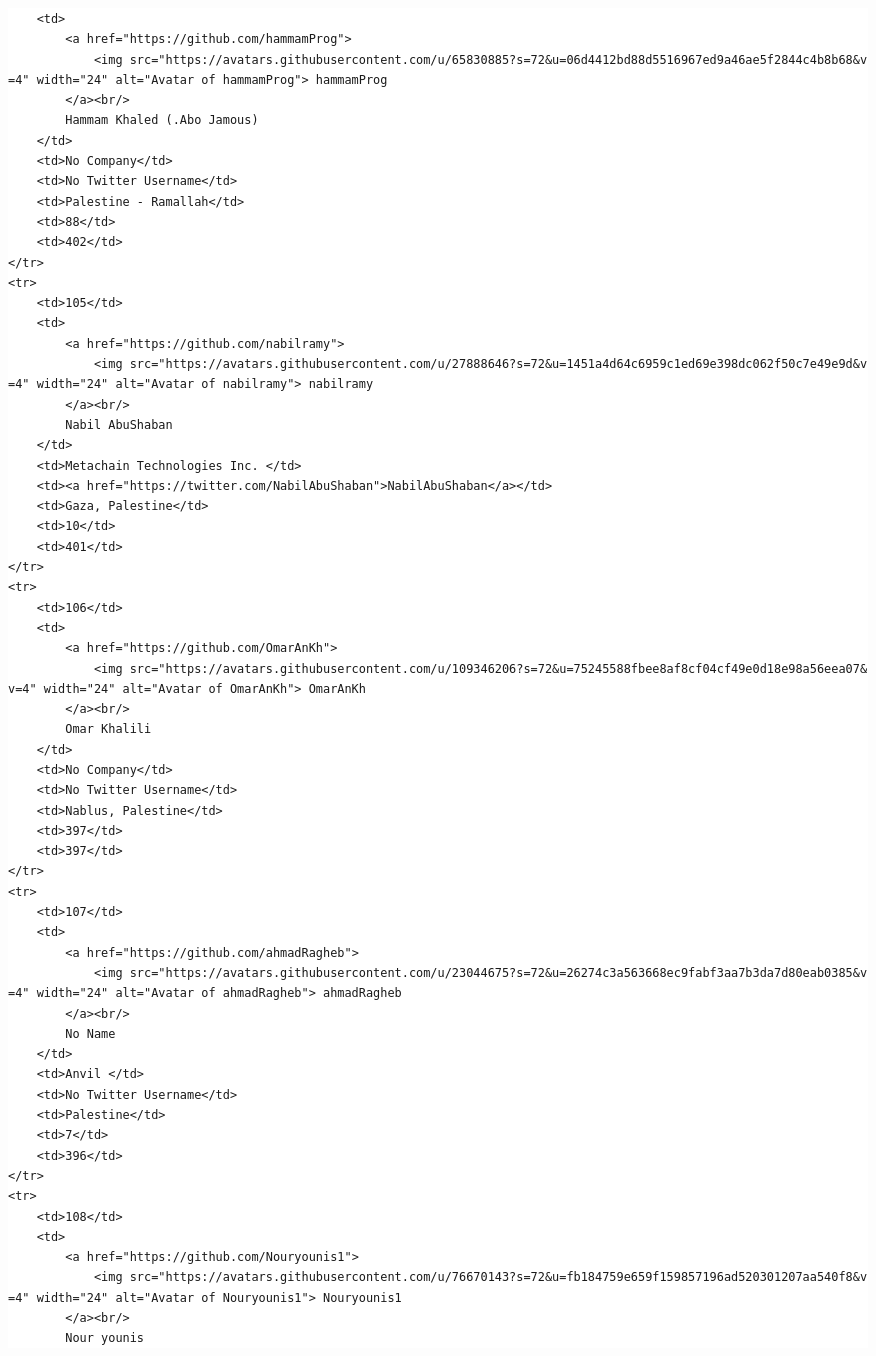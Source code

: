 		<td>
			<a href="https://github.com/hammamProg">
				<img src="https://avatars.githubusercontent.com/u/65830885?s=72&u=06d4412bd88d5516967ed9a46ae5f2844c4b8b68&v=4" width="24" alt="Avatar of hammamProg"> hammamProg
			</a><br/>
			Hammam Khaled (.Abo Jamous)
		</td>
		<td>No Company</td>
		<td>No Twitter Username</td>
		<td>Palestine - Ramallah</td>
		<td>88</td>
		<td>402</td>
	</tr>
	<tr>
		<td>105</td>
		<td>
			<a href="https://github.com/nabilramy">
				<img src="https://avatars.githubusercontent.com/u/27888646?s=72&u=1451a4d64c6959c1ed69e398dc062f50c7e49e9d&v=4" width="24" alt="Avatar of nabilramy"> nabilramy
			</a><br/>
			Nabil AbuShaban
		</td>
		<td>Metachain Technologies Inc. </td>
		<td><a href="https://twitter.com/NabilAbuShaban">NabilAbuShaban</a></td>
		<td>Gaza, Palestine</td>
		<td>10</td>
		<td>401</td>
	</tr>
	<tr>
		<td>106</td>
		<td>
			<a href="https://github.com/OmarAnKh">
				<img src="https://avatars.githubusercontent.com/u/109346206?s=72&u=75245588fbee8af8cf04cf49e0d18e98a56eea07&v=4" width="24" alt="Avatar of OmarAnKh"> OmarAnKh
			</a><br/>
			Omar Khalili
		</td>
		<td>No Company</td>
		<td>No Twitter Username</td>
		<td>Nablus, Palestine</td>
		<td>397</td>
		<td>397</td>
	</tr>
	<tr>
		<td>107</td>
		<td>
			<a href="https://github.com/ahmadRagheb">
				<img src="https://avatars.githubusercontent.com/u/23044675?s=72&u=26274c3a563668ec9fabf3aa7b3da7d80eab0385&v=4" width="24" alt="Avatar of ahmadRagheb"> ahmadRagheb
			</a><br/>
			No Name
		</td>
		<td>Anvil </td>
		<td>No Twitter Username</td>
		<td>Palestine</td>
		<td>7</td>
		<td>396</td>
	</tr>
	<tr>
		<td>108</td>
		<td>
			<a href="https://github.com/Nouryounis1">
				<img src="https://avatars.githubusercontent.com/u/76670143?s=72&u=fb184759e659f159857196ad520301207aa540f8&v=4" width="24" alt="Avatar of Nouryounis1"> Nouryounis1
			</a><br/>
			Nour younis